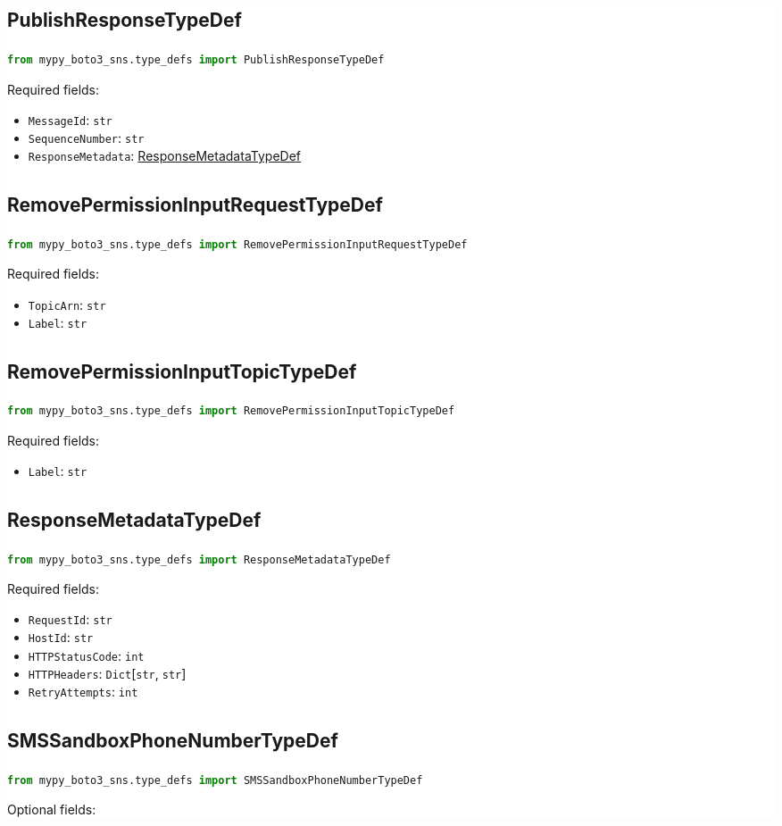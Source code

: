 ## PublishResponseTypeDef

```python
from mypy_boto3_sns.type_defs import PublishResponseTypeDef
```

Required fields:

- `MessageId`: `str`
- `SequenceNumber`: `str`
- `ResponseMetadata`:
  [ResponseMetadataTypeDef](./type_defs.md#responsemetadatatypedef)

## RemovePermissionInputRequestTypeDef

```python
from mypy_boto3_sns.type_defs import RemovePermissionInputRequestTypeDef
```

Required fields:

- `TopicArn`: `str`
- `Label`: `str`

## RemovePermissionInputTopicTypeDef

```python
from mypy_boto3_sns.type_defs import RemovePermissionInputTopicTypeDef
```

Required fields:

- `Label`: `str`

## ResponseMetadataTypeDef

```python
from mypy_boto3_sns.type_defs import ResponseMetadataTypeDef
```

Required fields:

- `RequestId`: `str`
- `HostId`: `str`
- `HTTPStatusCode`: `int`
- `HTTPHeaders`: `Dict`\[`str`, `str`\]
- `RetryAttempts`: `int`

## SMSSandboxPhoneNumberTypeDef

```python
from mypy_boto3_sns.type_defs import SMSSandboxPhoneNumberTypeDef
```

Optional fields:
